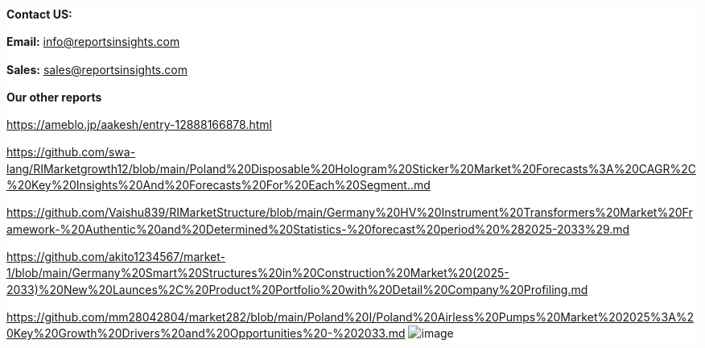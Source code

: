 <strong>Contact US:</strong>

<p class=""""><b>Email:</b> <a href=mailto:info@reportsinsights.com>info@reportsinsights.com</a></p>
<p class=""""><b>Sales:</b> <a href=mailto:sales@reportsinsights.com>sales@reportsinsights.com</a></p>

<strong>Our other reports</strong>

<a href=https://ameblo.jp/aakesh/entry-12888166878.html>https://ameblo.jp/aakesh/entry-12888166878.html</a>

<a href=https://github.com/swa-lang/RIMarketgrowth12/blob/main/Poland%20Disposable%20Hologram%20Sticker%20Market%20Forecasts%3A%20CAGR%2C%20Key%20Insights%20And%20Forecasts%20For%20Each%20Segment..md>https://github.com/swa-lang/RIMarketgrowth12/blob/main/Poland%20Disposable%20Hologram%20Sticker%20Market%20Forecasts%3A%20CAGR%2C%20Key%20Insights%20And%20Forecasts%20For%20Each%20Segment..md</a>

<a href=https://github.com/Vaishu839/RIMarketStructure/blob/main/Germany%20HV%20Instrument%20Transformers%20Market%20Framework-%20Authentic%20and%20Determined%20Statistics-%20forecast%20period%20%282025-2033%29.md>https://github.com/Vaishu839/RIMarketStructure/blob/main/Germany%20HV%20Instrument%20Transformers%20Market%20Framework-%20Authentic%20and%20Determined%20Statistics-%20forecast%20period%20%282025-2033%29.md</a>

<a href=https://github.com/akito1234567/market-1/blob/main/Germany%20Smart%20Structures%20in%20Construction%20Market%20(2025-2033)%20New%20Launces%2C%20Product%20Portfolio%20with%20Detail%20Company%20Profiling.md>https://github.com/akito1234567/market-1/blob/main/Germany%20Smart%20Structures%20in%20Construction%20Market%20(2025-2033)%20New%20Launces%2C%20Product%20Portfolio%20with%20Detail%20Company%20Profiling.md</a>

<a href=https://github.com/mm28042804/market282/blob/main/Poland%20I/Poland%20Airless%20Pumps%20Market%202025%3A%20Key%20Growth%20Drivers%20and%20Opportunities%20-%202033.md>https://github.com/mm28042804/market282/blob/main/Poland%20I/Poland%20Airless%20Pumps%20Market%202025%3A%20Key%20Growth%20Drivers%20and%20Opportunities%20-%202033.md</a>
![image](https://github.com/user-attachments/assets/022d4e9c-20de-4a3c-a447-332cf57b357e)
